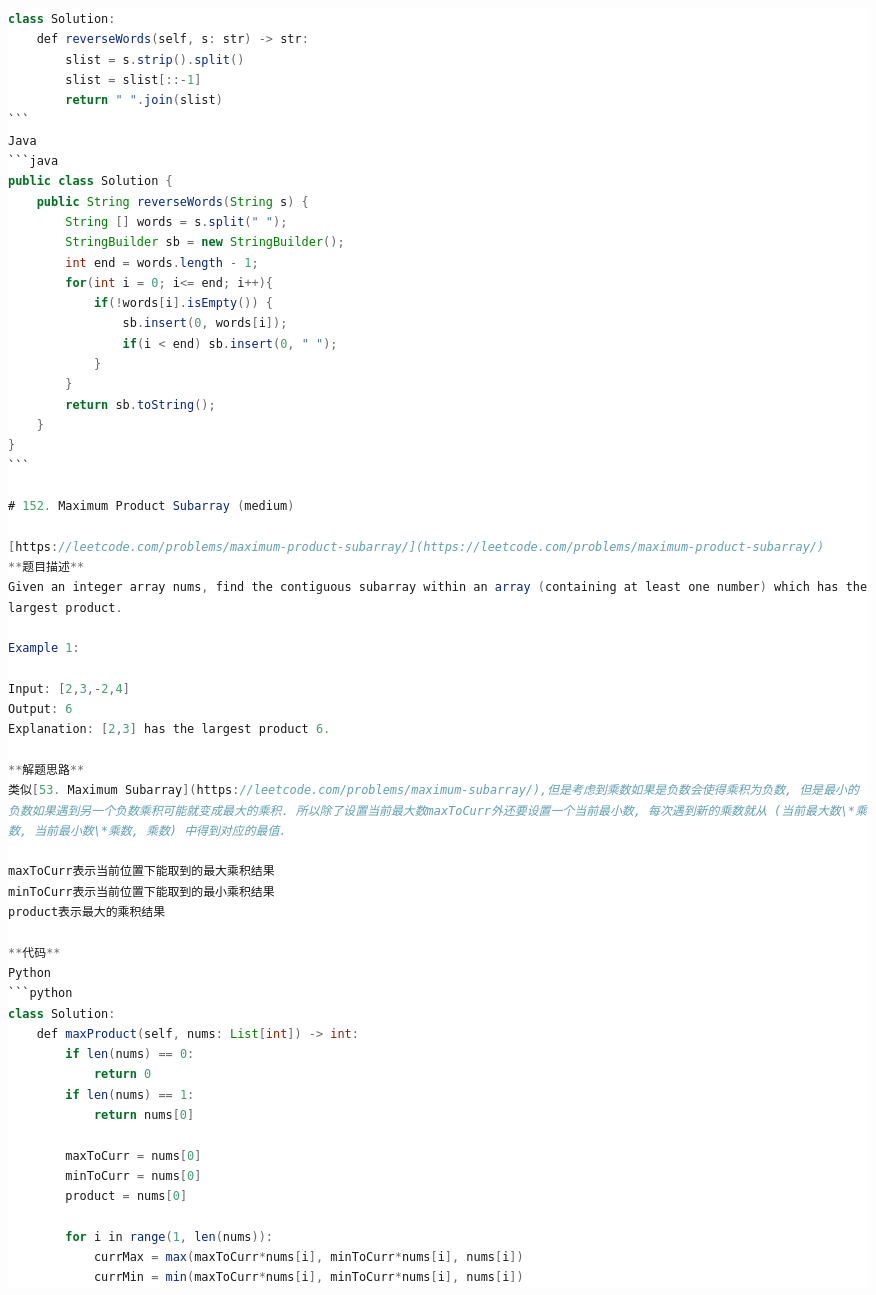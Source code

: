 ````java
class Solution:
    def reverseWords(self, s: str) -> str:
        slist = s.strip().split()
        slist = slist[::-1]
        return " ".join(slist)
```
Java
```java
public class Solution {
    public String reverseWords(String s) {
        String [] words = s.split(" ");
        StringBuilder sb = new StringBuilder();
        int end = words.length - 1;
        for(int i = 0; i<= end; i++){
            if(!words[i].isEmpty()) {
                sb.insert(0, words[i]);
                if(i < end) sb.insert(0, " ");
            }
        }
        return sb.toString();
    }
}
```

# 152. Maximum Product Subarray (medium)

[https://leetcode.com/problems/maximum-product-subarray/](https://leetcode.com/problems/maximum-product-subarray/)
**题目描述**
Given an integer array nums, find the contiguous subarray within an array (containing at least one number) which has the largest product.

Example 1:

Input: [2,3,-2,4]
Output: 6
Explanation: [2,3] has the largest product 6.

**解题思路**
类似[53. Maximum Subarray](https://leetcode.com/problems/maximum-subarray/),但是考虑到乘数如果是负数会使得乘积为负数, 但是最小的负数如果遇到另一个负数乘积可能就变成最大的乘积. 所以除了设置当前最大数maxToCurr外还要设置一个当前最小数, 每次遇到新的乘数就从 (当前最大数\*乘数, 当前最小数\*乘数, 乘数) 中得到对应的最值.
 
maxToCurr表示当前位置下能取到的最大乘积结果
minToCurr表示当前位置下能取到的最小乘积结果
product表示最大的乘积结果

**代码**
Python
```python
class Solution:
    def maxProduct(self, nums: List[int]) -> int:
        if len(nums) == 0:
            return 0
        if len(nums) == 1:
            return nums[0]
        
        maxToCurr = nums[0]
        minToCurr = nums[0]
        product = nums[0]
        
        for i in range(1, len(nums)):
            currMax = max(maxToCurr*nums[i], minToCurr*nums[i], nums[i])
            currMin = min(maxToCurr*nums[i], minToCurr*nums[i], nums[i])
````